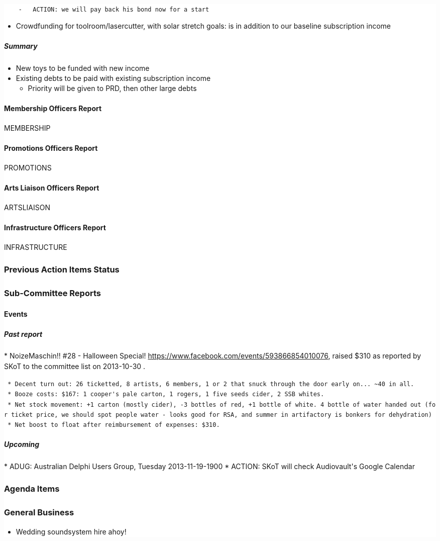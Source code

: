         -   ACTION: we will pay back his bond now for a start
-   Crowdfunding for toolroom/lasercutter, with solar stretch goals: is in addition to our baseline subscription income

##### Summary

-   New toys to be funded with new income
-   Existing debts to be paid with existing subscription income
    -   Priority will be given to PRD, then other large debts

#### Membership Officers Report

MEMBERSHIP

#### Promotions Officers Report

PROMOTIONS

#### Arts Liaison Officers Report

ARTSLIAISON

#### Infrastructure Officers Report

INFRASTRUCTURE

### Previous Action Items Status

### Sub-Committee Reports

#### Events

##### Past report

\* NoizeMaschin!! \#28 - Halloween Special! <https://www.facebook.com/events/593866854010076>, raised \$310 as reported by SKoT to the committee list on 2013-10-30 .

     * Decent turn out: 26 ticketted, 8 artists, 6 members, 1 or 2 that snuck through the door early on... ~40 in all.
     * Booze costs: $167: 1 cooper's pale carton, 1 rogers, 1 five seeds cider, 2 SSB whites.
     * Net stock movement: +1 carton (mostly cider), -3 bottles of red, +1 bottle of white. 4 bottle of water handed out (for ticket price, we should spot people water - looks good for RSA, and summer in artifactory is bonkers for dehydration)
     * Net boost to float after reimbursement of expenses: $310.

##### Upcoming

\* ADUG: Australian Delphi Users Group, Tuesday 2013-11-19-1900 \* ACTION: SKoT will check Audiovault's Google Calendar

### Agenda Items

### General Business

-   Wedding soundsystem hire ahoy!
